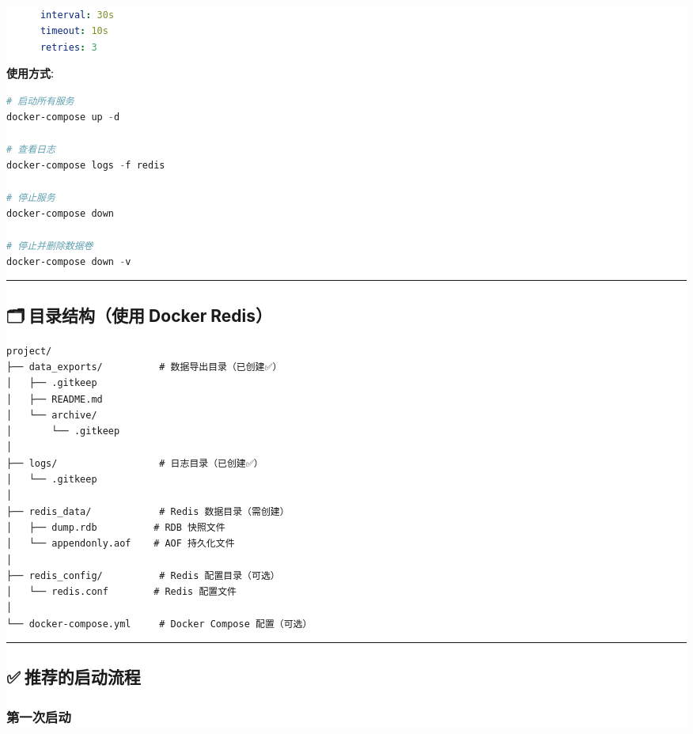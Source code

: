 ```yaml
      interval: 30s
      timeout: 10s
      retries: 3
```

**使用方式**:

```powershell
# 启动所有服务
docker-compose up -d

# 查看日志
docker-compose logs -f redis

# 停止服务
docker-compose down

# 停止并删除数据卷
docker-compose down -v
```

---

## 🗂️ 目录结构（使用 Docker Redis）

```
project/
├── data_exports/          # 数据导出目录（已创建✅）
│   ├── .gitkeep
│   ├── README.md
│   └── archive/
│       └── .gitkeep
│
├── logs/                  # 日志目录（已创建✅）
│   └── .gitkeep
│
├── redis_data/            # Redis 数据目录（需创建）
│   ├── dump.rdb          # RDB 快照文件
│   └── appendonly.aof    # AOF 持久化文件
│
├── redis_config/          # Redis 配置目录（可选）
│   └── redis.conf        # Redis 配置文件
│
└── docker-compose.yml     # Docker Compose 配置（可选）
```

---

## ✅ 推荐的启动流程

### 第一次启动
